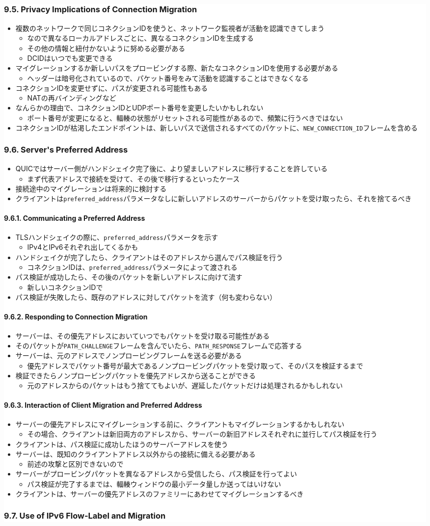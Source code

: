 ### 9.5.  Privacy Implications of Connection Migration

- 複数のネットワークで同じコネクションIDを使うと、ネットワーク監視者が活動を認識できてしまう
  - なので異なるローカルアドレスごとに、異なるコネクションIDを生成する
  - その他の情報と紐付かないように努める必要がある
  - DCIDはいつでも変更できる
- マイグレーションするか新しいパスをプロービングする際、新たなコネクションIDを使用する必要がある
  - ヘッダーは暗号化されているので、パケット番号をみて活動を認識することはできなくなる
- コネクションIDを変更せずに、パスが変更される可能性もある
  - NATの再バインディングなど
- なんらかの理由で、コネクションIDとUDPポート番号を変更したいかもしれない
  - ポート番号が変更になると、輻輳の状態がリセットされる可能性があるので、頻繁に行うべきではない
- コネクションIDが枯渇したエンドポイントは、新しいパスで送信されるすべてのパケットに、`NEW_CONNECTION_ID`フレームを含める

### 9.6.  Server's Preferred Address

- QUICではサーバー側がハンドシェイク完了後に、より望ましいアドレスに移行することを許している
  - まず代表アドレスで接続を受けて、その後で移行するといったケース
- 接続途中のマイグレーションは将来的に検討する
- クライアントは`preferred_address`パラメータなしに新しいアドレスのサーバーからパケットを受け取ったら、それを捨てるべき

#### 9.6.1.  Communicating a Preferred Address

- TLSハンドシェイクの際に、`preferred_address`パラメータを示す
  - IPv4とIPv6それぞれ出してくるかも
- ハンドシェイクが完了したら、クライアントはそのアドレスから選んでパス検証を行う
  - コネクションIDは、`preferred_address`パラメータによって渡される
- パス検証が成功したら、その後のパケットを新しいアドレスに向けて流す
  - 新しいコネクションIDで
- パス検証が失敗したら、既存のアドレスに対してパケットを流す（何も変わらない）

#### 9.6.2.  Responding to Connection Migration

- サーバーは、その優先アドレスにおいていつでもパケットを受け取る可能性がある
- そのパケットが`PATH_CHALLENGE`フレームを含んでいたら、`PATH_RESPONSE`フレームで応答する
- サーバーは、元のアドレスでノンプロービングフレームを送る必要がある
  - 優先アドレスでパケット番号が最大であるノンプロービングパケットを受け取って、そのパスを検証するまで
- 検証できたらノンプロービングパケットを優先アドレスから送ることができる
  - 元のアドレスからのパケットはもう捨ててもよいが、遅延したパケットだけは処理されるかもしれない

#### 9.6.3.  Interaction of Client Migration and Preferred Address

- サーバーの優先アドレスにマイグレーションする前に、クライアントもマイグレーションするかもしれない
  - その場合、クライアントは新旧両方のアドレスから、サーバーの新旧アドレスそれぞれに並行してパス検証を行う
- クライアントは、パス検証に成功したほうのサーバーアドレスを使う
- サーバーは、既知のクライアントアドレス以外からの接続に備える必要がある
  - 前述の攻撃と区別できないので
- サーバーがプロービングパケットを異なるアドレスから受信したら、パス検証を行ってよい
  - パス検証が完了するまでは、輻輳ウィンドウの最小データ量しか送ってはいけない
- クライアントは、サーバーの優先アドレスのファミリーにあわせてマイグレーションするべき

### 9.7.  Use of IPv6 Flow-Label and Migration
